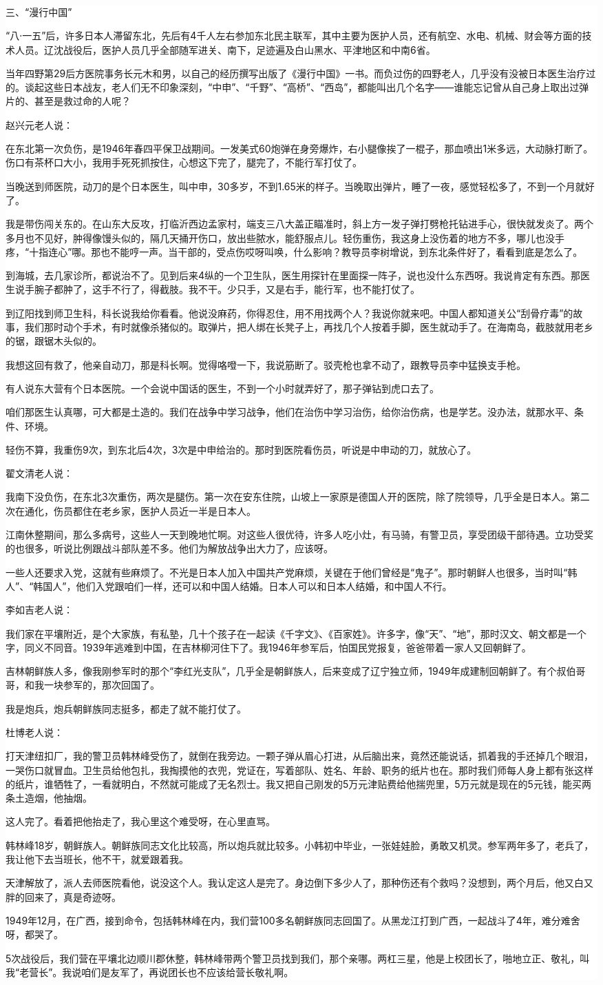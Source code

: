 三、“漫行中国”

“八·一五”后，许多日本人滞留东北，先后有4千人左右参加东北民主联军，其中主要为医护人员，还有航空、水电、机械、财会等方面的技术人员。辽沈战役后，医护人员几乎全部随军进关、南下，足迹遍及白山黑水、平津地区和中南6省。

当年四野第29后方医院事务长元木和男，以自己的经历撰写出版了《漫行中国》一书。而负过伤的四野老人，几乎没有没被日本医生治疗过的。谈起这些日本战友，老人们无不印象深刻，“中申”、“千野”、“高桥”、“西岛”，都能叫出几个名字——谁能忘记曾从自己身上取出过弹片的、甚至是救过命的人呢？

赵兴元老人说：

在东北第一次负伤，是1946年春四平保卫战期间。一发美式60炮弹在身旁爆炸，右小腿像挨了一棍子，那血喷出1米多远，大动脉打断了。伤口有茶杯口大小，我用手死死抓按住，心想这下完了，腿完了，不能行军打仗了。

当晚送到师医院，动刀的是个日本医生，叫中申，30多岁，不到1.65米的样子。当晚取出弹片，睡了一夜，感觉轻松多了，不到一个月就好了。

我是带伤闯关东的。在山东大反攻，打临沂西边孟家村，端支三八大盖正瞄准时，斜上方一发子弹打劈枪托钻进手心，很快就发炎了。两个多月也不见好，肿得像馒头似的，隔几天捅开伤口，放出些脓水，能舒服点儿。轻伤重伤，我这身上没伤着的地方不多，哪儿也没手疼，“十指连心”哪。那也不能哼一声。当干部的，受点伤哎呀叫唤，什么影响？教导员李树增说，到东北条件好了，看看到底是怎么了。

到海城，去几家诊所，都说治不了。见到后来4纵的一个卫生队，医生用探针在里面探一阵子，说也没什么东西呀。我说肯定有东西。那医生说手腕子都肿了，这手不行了，得截肢。我不干。少只手，又是右手，能行军，也不能打仗了。

到辽阳找到师卫生科，科长说我给你看看。他说没麻药，你得忍住，用不用找两个人？我说你就来吧。中国人都知道关公“刮骨疗毒”的故事，我们那时动个手术，有时就像杀猪似的。取弹片，把人绑在长凳子上，再找几个人按着手脚，医生就动手了。在海南岛，截肢就用老乡的锯，跟锯木头似的。

我想这回有救了，他亲自动刀，那是科长啊。觉得咯噔一下，我说筋断了。驳壳枪也拿不动了，跟教导员李中猛换支手枪。

有人说东大营有个日本医院。一个会说中国话的医生，不到一个小时就弄好了，那子弹钻到虎口去了。

咱们那医生认真哪，可大都是土造的。我们在战争中学习战争，他们在治伤中学习治伤，给你治伤病，也是学艺。没办法，就那水平、条件、环境。

轻伤不算，我重伤9次，到东北后4次，3次是中申给治的。那时到医院看伤员，听说是中申动的刀，就放心了。

翟文清老人说：

我南下没负伤，在东北3次重伤，两次是腿伤。第一次在安东住院，山坡上一家原是德国人开的医院，除了院领导，几乎全是日本人。第二次在通化，伤员都住在老乡家，医护人员近一半是日本人。

江南休整期间，那么多病号，这些人一天到晚地忙啊。对这些人很优待，许多人吃小灶，有马骑，有警卫员，享受团级干部待遇。立功受奖的也很多，听说比例跟战斗部队差不多。他们为解放战争出大力了，应该呀。

一些人还要求入党，这就有些麻烦了。不光是日本人加入中国共产党麻烦，关键在于他们曾经是“鬼子”。那时朝鲜人也很多，当时叫“韩人”、“韩国人”，他们入党跟咱们一样，还可以和中国人结婚。日本人可以和日本人结婚，和中国人不行。

李如吉老人说：

我们家在平壤附近，是个大家族，有私塾，几十个孩子在一起读《千字文》、《百家姓》。许多字，像“天”、“地”，那时汉文、朝文都是一个字，同义不同音。1939年逃难到中国，在吉林柳河住下了。我1946年参军后，怕国民党报复，爸爸带着一家人又回朝鲜了。

吉林朝鲜族人多，像我刚参军时的那个“李红光支队”，几乎全是朝鲜族人，后来变成了辽宁独立师，1949年成建制回朝鲜了。有个叔伯哥哥，和我一块参军的，那次回国了。

我是炮兵，炮兵朝鲜族同志挺多，都走了就不能打仗了。

杜博老人说：

打天津纽扣厂，我的警卫员韩林峰受伤了，就倒在我旁边。一颗子弹从眉心打进，从后脑出来，竟然还能说话，抓着我的手还掉几个眼泪，一哭伤口就冒血。卫生员给他包扎，我掏摸他的衣兜，党证在，写着部队、姓名、年龄、职务的纸片也在。那时我们师每人身上都有张这样的纸片，谁牺牲了，一看就明白，不然就可能成了无名烈士。我又把自己刚发的5万元津贴费给他揣兜里，5万元就是现在的5元钱，能买两条土造烟，他抽烟。

这人完了。看着把他抬走了，我心里这个难受呀，在心里直骂。

韩林峰18岁，朝鲜族人。朝鲜族同志文化比较高，所以炮兵就比较多。小韩初中毕业，一张娃娃脸，勇敢又机灵。参军两年多了，老兵了，我让他下去当班长，他不干，就爱跟着我。

天津解放了，派人去师医院看他，说没这个人。我认定这人是完了。身边倒下多少人了，那种伤还有个救吗？没想到，两个月后，他又白又胖的回来了，真是奇迹呀。

1949年12月，在广西，接到命令，包括韩林峰在内，我们营100多名朝鲜族同志回国了。从黑龙江打到广西，一起战斗了4年，难分难舍呀，都哭了。

5次战役后，我们营在平壤北边顺川郡休整，韩林峰带两个警卫员找到我们，那个亲哪。两杠三星，他是上校团长了，啪地立正、敬礼，叫我“老营长”。我说咱们是友军了，再说团长也不应该给营长敬礼啊。